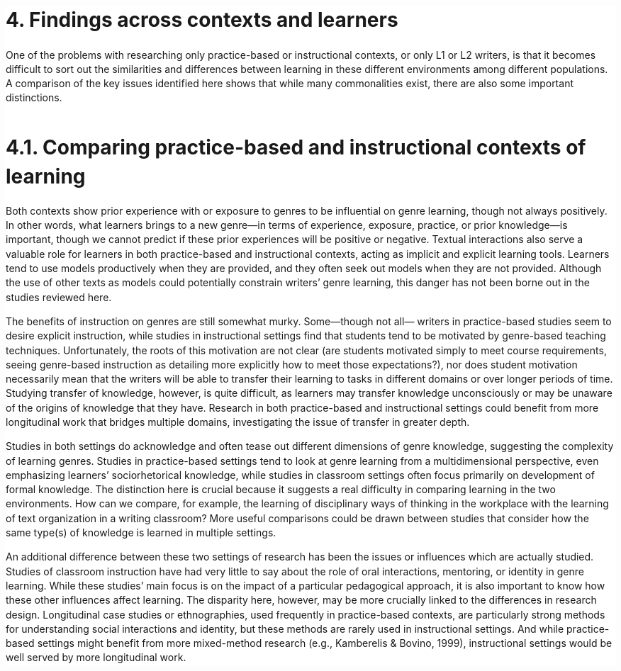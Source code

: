 # 4. Findings across contexts and learners

One of the problems with researching only practice-based or instructional contexts, or only L1 or L2 writers, is that it becomes difficult to sort out the similarities and differences between learning in these different environments among different populations. A comparison of the key issues identified here shows that while many commonalities exist, there are also some important distinctions.

# 4.1. Comparing practice-based and instructional contexts of learning

Both contexts show prior experience with or exposure to genres to be influential on genre learning, though not always positively. In other words, what learners brings to a new genre—in terms of experience, exposure, practice, or prior knowledge—is important, though we cannot predict if these prior experiences will be positive or negative. Textual interactions also serve a valuable role for learners in both practice-based and instructional contexts, acting as implicit and explicit learning tools. Learners tend to use models productively when they are provided, and they often seek out models when they are not provided. Although the use of other texts as models could potentially constrain writers’ genre learning, this danger has not been borne out in the studies reviewed here.

The benefits of instruction on genres are still somewhat murky. Some—though not all— writers in practice-based studies seem to desire explicit instruction, while studies in instructional settings find that students tend to be motivated by genre-based teaching techniques. Unfortunately, the roots of this motivation are not clear (are students motivated simply to meet course requirements, seeing genre-based instruction as detailing more explicitly how to meet those expectations?), nor does student motivation necessarily mean that the writers will be able to transfer their learning to tasks in different domains or over longer periods of time. Studying transfer of knowledge, however, is quite difficult, as learners may transfer knowledge unconsciously or may be unaware of the origins of knowledge that they have. Research in both practice-based and instructional settings could benefit from more longitudinal work that bridges multiple domains, investigating the issue of transfer in greater depth.

Studies in both settings do acknowledge and often tease out different dimensions of genre knowledge, suggesting the complexity of learning genres. Studies in practice-based settings tend to look at genre learning from a multidimensional perspective, even emphasizing learners’ sociorhetorical knowledge, while studies in classroom settings often focus primarily on development of formal knowledge. The distinction here is crucial because it suggests a real difficulty in comparing learning in the two environments. How can we compare, for example, the learning of disciplinary ways of thinking in the workplace with the learning of text organization in a writing classroom? More useful comparisons could be drawn between studies that consider how the same type(s) of knowledge is learned in multiple settings.

An additional difference between these two settings of research has been the issues or influences which are actually studied. Studies of classroom instruction have had very little to say about the role of oral interactions, mentoring, or identity in genre learning. While these studies’ main focus is on the impact of a particular pedagogical approach, it is also important to know how these other influences affect learning. The disparity here, however, may be more crucially linked to the differences in research design. Longitudinal case studies or ethnographies, used frequently in practice-based contexts, are particularly strong methods for understanding social interactions and identity, but these methods are rarely used in instructional settings. And while practice-based settings might benefit from more mixed-method research (e.g., Kamberelis & Bovino, 1999), instructional settings would be well served by more longitudinal work.
